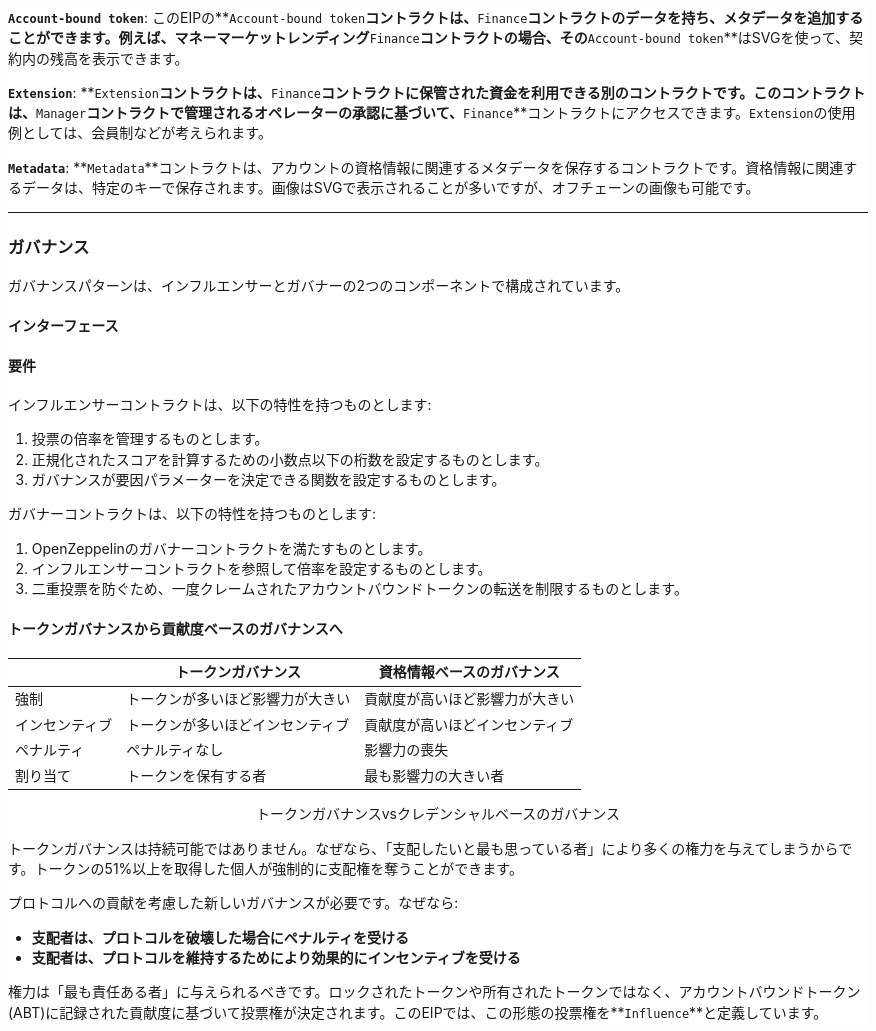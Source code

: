 **`Account-bound token`**: このEIPの**`Account-bound token`**コントラクトは、**`Finance`**コントラクトのデータを持ち、メタデータを追加することができます。例えば、マネーマーケットレンディング**`Finance`**コントラクトの場合、その**`Account-bound token`**はSVGを使って、契約内の残高を表示できます。

**`Extension`**: **`Extension`**コントラクトは、**`Finance`**コントラクトに保管された資金を利用できる別のコントラクトです。このコントラクトは、**`Manager`**コントラクトで管理されるオペレーターの承認に基づいて、**`Finance`**コントラクトにアクセスできます。`Extension`の使用例としては、会員制などが考えられます。

**`Metadata`**: **`Metadata`**コントラクトは、アカウントの資格情報に関連するメタデータを保存するコントラクトです。資格情報に関連するデータは、特定のキーで保存されます。画像はSVGで表示されることが多いですが、オフチェーンの画像も可能です。

---

### ガバナンス

ガバナンスパターンは、インフルエンサーとガバナーの2つのコンポーネントで構成されています。

#### インターフェース

#### 要件

インフルエンサーコントラクトは、以下の特性を持つものとします:

1. 投票の倍率を管理するものとします。
2. 正規化されたスコアを計算するための小数点以下の桁数を設定するものとします。
3. ガバナンスが要因パラメーターを決定できる関数を設定するものとします。

ガバナーコントラクトは、以下の特性を持つものとします:

1. OpenZeppelinのガバナーコントラクトを満たすものとします。
2. インフルエンサーコントラクトを参照して倍率を設定するものとします。
3. 二重投票を防ぐため、一度クレームされたアカウントバウンドトークンの転送を制限するものとします。

#### トークンガバナンスから貢献度ベースのガバナンスへ

|             | トークンガバナンス             | 資格情報ベースのガバナンス        |
| ----------- | ---------------------------- | ---------------------------------- |
| 強制         | トークンが多いほど影響力が大きい | 貢献度が高いほど影響力が大きい      |
| インセンティブ| トークンが多いほどインセンティブ | 貢献度が高いほどインセンティブ      |
| ペナルティ   | ペナルティなし                 | 影響力の喪失                      |
| 割り当て     | トークンを保有する者            | 最も影響力の大きい者               |

<center>
トークンガバナンスvsクレデンシャルベースのガバナンス
</center>

トークンガバナンスは持続可能ではありません。なぜなら、「支配したいと最も思っている者」により多くの権力を与えてしまうからです。トークンの51%以上を取得した個人が強制的に支配権を奪うことができます。

プロトコルへの貢献を考慮した新しいガバナンスが必要です。なぜなら:

- **支配者は、プロトコルを破壊した場合にペナルティを受ける**
- **支配者は、プロトコルを維持するためにより効果的にインセンティブを受ける**

権力は「最も責任ある者」に与えられるべきです。ロックされたトークンや所有されたトークンではなく、アカウントバウンドトークン(ABT)に記録された貢献度に基づいて投票権が決定されます。このEIPでは、この形態の投票権を**`Influence`**と定義しています。
